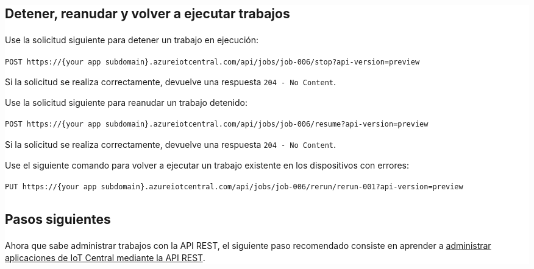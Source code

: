 ## <a name="stop-resume-and-rerun-jobs"></a>Detener, reanudar y volver a ejecutar trabajos

Use la solicitud siguiente para detener un trabajo en ejecución:

```http
POST https://{your app subdomain}.azureiotcentral.com/api/jobs/job-006/stop?api-version=preview
```

Si la solicitud se realiza correctamente, devuelve una respuesta `204 - No Content`.

Use la solicitud siguiente para reanudar un trabajo detenido:

```http
POST https://{your app subdomain}.azureiotcentral.com/api/jobs/job-006/resume?api-version=preview
```

Si la solicitud se realiza correctamente, devuelve una respuesta `204 - No Content`.

Use el siguiente comando para volver a ejecutar un trabajo existente en los dispositivos con errores:

```http
PUT https://{your app subdomain}.azureiotcentral.com/api/jobs/job-006/rerun/rerun-001?api-version=preview
```

## <a name="next-steps"></a>Pasos siguientes

Ahora que sabe administrar trabajos con la API REST, el siguiente paso recomendado consiste en aprender a [administrar aplicaciones de IoT Central mediante la API REST](/learn/modules/manage-iot-central-apps-with-rest-api/).
